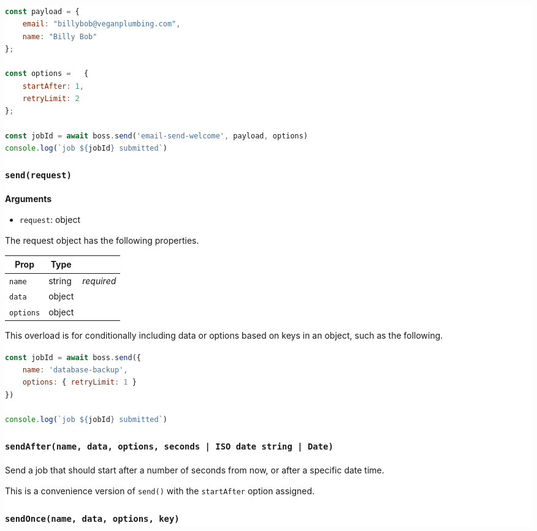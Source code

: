 

```js
const payload = {
    email: "billybob@veganplumbing.com",
    name: "Billy Bob"
};

const options =   {
    startAfter: 1,
    retryLimit: 2
};

const jobId = await boss.send('email-send-welcome', payload, options)
console.log(`job ${jobId} submitted`)
```

### `send(request)`

**Arguments**

- `request`: object

The request object has the following properties.

| Prop | Type | |
| - | - | -|
|`name`| string | *required*
|`data`| object |
|`options` | object |


This overload is for conditionally including data or options based on keys in an object, such as the following.

```js
const jobId = await boss.send({
    name: 'database-backup',
    options: { retryLimit: 1 }
})

console.log(`job ${jobId} submitted`)
```

### `sendAfter(name, data, options, seconds | ISO date string | Date)`

Send a job that should start after a number of seconds from now, or after a specific date time.

This is a convenience version of `send()` with the `startAfter` option assigned.

### `sendOnce(name, data, options, key)`

